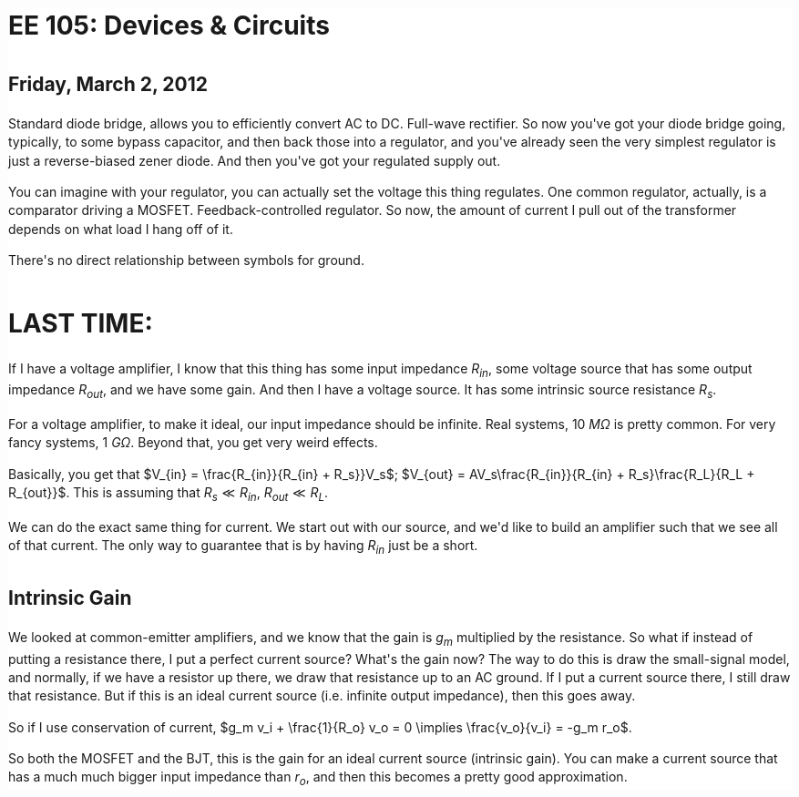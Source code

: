 EE 105: Devices & Circuits
==========================
Friday, March 2, 2012
---------------------

Standard diode bridge, allows you to efficiently convert AC to
DC. Full-wave rectifier. So now you've got your diode bridge going,
typically, to some bypass capacitor, and then back those into a regulator,
and you've already seen the very simplest regulator is just a
reverse-biased zener diode. And then you've got your regulated supply out.

You can imagine with your regulator, you can actually set the voltage this
thing regulates. One common regulator, actually, is a comparator driving a
MOSFET. Feedback-controlled regulator. So now, the amount of current I pull
out of the transformer depends on what load I hang off of it.

There's no direct relationship between symbols for ground.

LAST TIME:
==========
If I have a voltage amplifier, I know that this thing has some input
impedance $R_{in}$, some voltage source that has some output impedance
$R_{out}$, and we have some gain. And then I have a voltage source. It has
some intrinsic source resistance $R_s$.

For a voltage amplifier, to make it ideal, our input impedance should be
infinite. Real systems, 10 $M\Omega$ is pretty common. For very fancy
systems, 1 $G\Omega$. Beyond that, you get very weird effects.

Basically, you get that $V_{in} = \frac{R_{in}}{R_{in} + R_s}}V_s$;
$V_{out} = AV_s\frac{R_{in}}{R_{in} + R_s}\frac{R_L}{R_L + R_{out}}$. This
is assuming that $R_s \ll R_{in}$, $R_{out} \ll R_L$.

We can do the exact same thing for current. We start out with our source,
and we'd like to build an amplifier such that we see all of that
current. The only way to guarantee that is by having $R_{in}$ just be a
short.

Intrinsic Gain
--------------
We looked at common-emitter amplifiers, and we know that the gain is $g_m$
multiplied by the resistance. So what if instead of putting a resistance
there, I put a perfect current source? What's the gain now? The way to do
this is draw the small-signal model, and normally, if we have a resistor up
there, we draw that resistance up to an AC ground. If I put a current
source there, I still draw that resistance. But if this is an ideal current
source (i.e. infinite output impedance), then this goes away.

So if I use conservation of current, $g_m v_i + \frac{1}{R_o} v_o = 0
\implies \frac{v_o}{v_i} = -g_m r_o$.

So both the MOSFET and the BJT, this is the gain for an ideal current
source (intrinsic gain). You can make a current source that has a much much
bigger input impedance than $r_o$, and then this becomes a pretty good
approximation.
